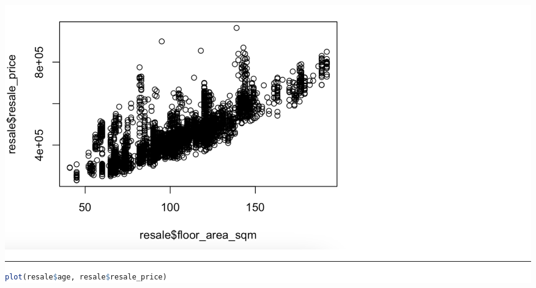   <img src="diagrams/floorareasqmagainstresaleprice.png"
  style="max-height: 400px;">
</div>

---

```r
plot(resale$age, resale$resale_price)
```

<div style="text-align: center;">